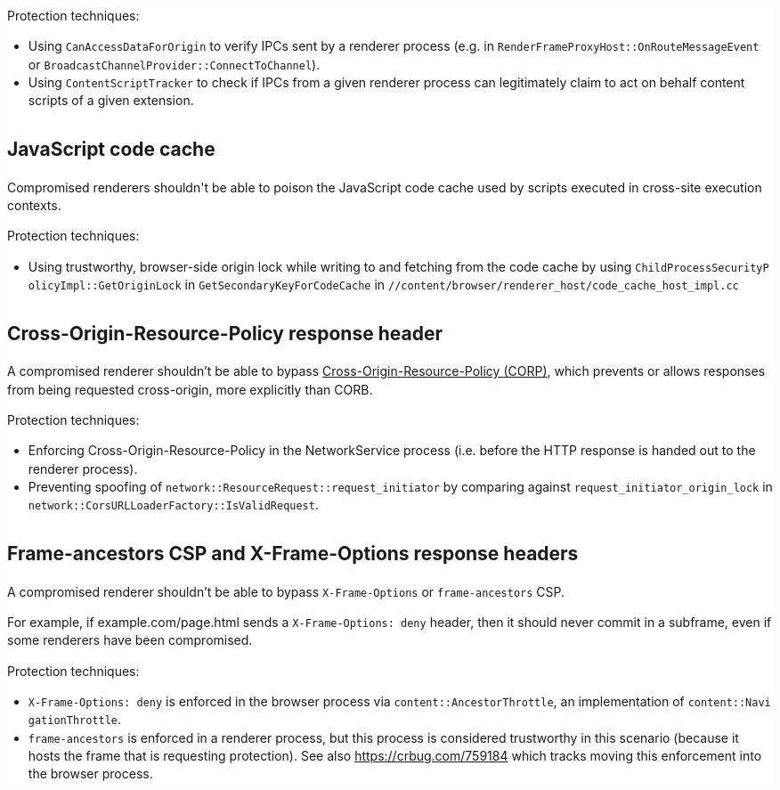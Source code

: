 Protection techniques:
- Using `CanAccessDataForOrigin` to verify IPCs sent by a renderer process
  (e.g. in `RenderFrameProxyHost::OnRouteMessageEvent` or
  `BroadcastChannelProvider::ConnectToChannel`).
- Using `ContentScriptTracker` to check if IPCs from a given renderer process
  can legitimately claim to act on behalf content scripts of a given extension.


## JavaScript code cache

Compromised renderers shouldn't be able to poison the JavaScript code cache
used by scripts executed in cross-site execution contexts.

Protection techniques:
- Using trustworthy, browser-side origin lock while writing to and fetching from
  the code cache by using `ChildProcessSecurityPolicyImpl::GetOriginLock` in
  `GetSecondaryKeyForCodeCache` in
  `//content/browser/renderer_host/code_cache_host_impl.cc`


## Cross-Origin-Resource-Policy response header

A compromised renderer shouldn’t be able to bypass
[Cross-Origin-Resource-Policy (CORP)](https://developer.mozilla.org/en-US/docs/Web/HTTP/Cross-Origin_Resource_Policy_%28CORP%29),
which prevents or allows responses from being requested cross-origin, more
explicitly than CORB.

Protection techniques:
- Enforcing Cross-Origin-Resource-Policy in the NetworkService process
  (i.e. before the HTTP response is handed out to the renderer process).
- Preventing spoofing of `network::ResourceRequest::request_initiator`
  by comparing against `request_initiator_origin_lock` in
  `network::CorsURLLoaderFactory::IsValidRequest`.


## Frame-ancestors CSP and X-Frame-Options response headers

A compromised renderer shouldn’t be able to bypass `X-Frame-Options`
or `frame-ancestors` CSP.

For example, if example.com/page.html sends a `X-Frame-Options: deny` header,
then it should never commit in a subframe, even if some renderers have
been compromised.

Protection techniques:
- `X-Frame-Options: deny` is enforced in the browser process
  via `content::AncestorThrottle`, an implementation of
  `content::NavigationThrottle`.
- `frame-ancestors` is enforced in a renderer process, but
  this process is considered trustworthy in this scenario
  (because it hosts the frame that is requesting protection).
  See also https://crbug.com/759184 which tracks
  moving this enforcement into the browser process.
